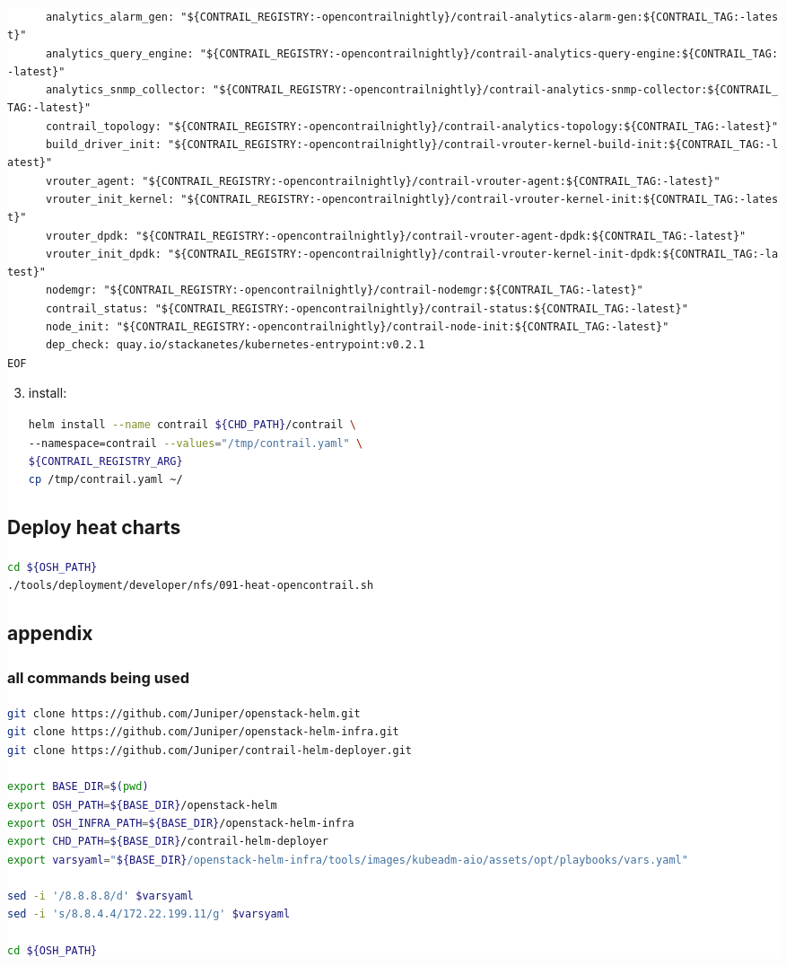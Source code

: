    ```
         analytics_alarm_gen: "${CONTRAIL_REGISTRY:-opencontrailnightly}/contrail-analytics-alarm-gen:${CONTRAIL_TAG:-latest}"
         analytics_query_engine: "${CONTRAIL_REGISTRY:-opencontrailnightly}/contrail-analytics-query-engine:${CONTRAIL_TAG:-latest}"
         analytics_snmp_collector: "${CONTRAIL_REGISTRY:-opencontrailnightly}/contrail-analytics-snmp-collector:${CONTRAIL_TAG:-latest}"
         contrail_topology: "${CONTRAIL_REGISTRY:-opencontrailnightly}/contrail-analytics-topology:${CONTRAIL_TAG:-latest}"
         build_driver_init: "${CONTRAIL_REGISTRY:-opencontrailnightly}/contrail-vrouter-kernel-build-init:${CONTRAIL_TAG:-latest}"
         vrouter_agent: "${CONTRAIL_REGISTRY:-opencontrailnightly}/contrail-vrouter-agent:${CONTRAIL_TAG:-latest}"
         vrouter_init_kernel: "${CONTRAIL_REGISTRY:-opencontrailnightly}/contrail-vrouter-kernel-init:${CONTRAIL_TAG:-latest}"
         vrouter_dpdk: "${CONTRAIL_REGISTRY:-opencontrailnightly}/contrail-vrouter-agent-dpdk:${CONTRAIL_TAG:-latest}"
         vrouter_init_dpdk: "${CONTRAIL_REGISTRY:-opencontrailnightly}/contrail-vrouter-kernel-init-dpdk:${CONTRAIL_TAG:-latest}"
         nodemgr: "${CONTRAIL_REGISTRY:-opencontrailnightly}/contrail-nodemgr:${CONTRAIL_TAG:-latest}"
         contrail_status: "${CONTRAIL_REGISTRY:-opencontrailnightly}/contrail-status:${CONTRAIL_TAG:-latest}"
         node_init: "${CONTRAIL_REGISTRY:-opencontrailnightly}/contrail-node-init:${CONTRAIL_TAG:-latest}"
         dep_check: quay.io/stackanetes/kubernetes-entrypoint:v0.2.1
   EOF
   ```

3. install:

   ```bash
   helm install --name contrail ${CHD_PATH}/contrail \
   --namespace=contrail --values="/tmp/contrail.yaml" \
   ${CONTRAIL_REGISTRY_ARG}
   cp /tmp/contrail.yaml ~/
   ```

## Deploy heat charts

   ```bash
   cd ${OSH_PATH}
   ./tools/deployment/developer/nfs/091-heat-opencontrail.sh
   ```

## appendix

### all commands being used

```bash
git clone https://github.com/Juniper/openstack-helm.git
git clone https://github.com/Juniper/openstack-helm-infra.git
git clone https://github.com/Juniper/contrail-helm-deployer.git

export BASE_DIR=$(pwd)
export OSH_PATH=${BASE_DIR}/openstack-helm
export OSH_INFRA_PATH=${BASE_DIR}/openstack-helm-infra
export CHD_PATH=${BASE_DIR}/contrail-helm-deployer
export varsyaml="${BASE_DIR}/openstack-helm-infra/tools/images/kubeadm-aio/assets/opt/playbooks/vars.yaml"

sed -i '/8.8.8.8/d' $varsyaml
sed -i 's/8.8.4.4/172.22.199.11/g' $varsyaml

cd ${OSH_PATH}
```